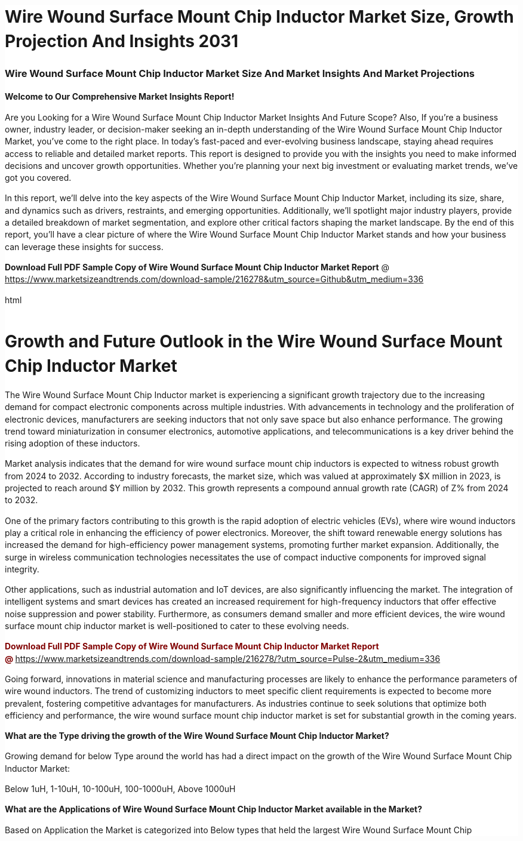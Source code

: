 <h1> Wire Wound Surface Mount Chip Inductor Market Size, Growth Projection And Insights 2031</h1><div class="" data-test-id=""><h3><span class="">Wire Wound Surface Mount Chip Inductor Market Size And Market Insights And Market Projections</span></h3></div><div class="" data-test-id=""><p><strong>Welcome to Our Comprehensive Market Insights Report!</strong></p><p>Are you Looking for a Wire Wound Surface Mount Chip Inductor Market Insights And Future Scope? Also, If you&rsquo;re a business owner, industry leader, or decision-maker seeking an in-depth understanding of the Wire Wound Surface Mount Chip Inductor Market, you&rsquo;ve come to the right place. In today&rsquo;s fast-paced and ever-evolving business landscape, staying ahead requires access to reliable and detailed market reports. This report is designed to provide you with the insights you need to make informed decisions and uncover growth opportunities. Whether you&rsquo;re planning your next big investment or evaluating market trends, we&rsquo;ve got you covered.</p><p>In this report, we&rsquo;ll delve into the key aspects of the Wire Wound Surface Mount Chip Inductor Market, including its size, share, and dynamics such as drivers, restraints, and emerging opportunities. Additionally, we&rsquo;ll spotlight major industry players, provide a detailed breakdown of market segmentation, and explore other critical factors shaping the market landscape. By the end of this report, you&rsquo;ll have a clear picture of where the Wire Wound Surface Mount Chip Inductor Market stands and how your business can leverage these insights for success.</p><p><strong>Download Full PDF Sample Copy of Wire Wound Surface Mount Chip Inductor Market Report</strong> @ <a href="https://www.marketsizeandtrends.com/download-sample/216278&utm_source=Github&utm_medium=336" target="_blank">https://www.marketsizeandtrends.com/download-sample/216278&utm_source=Github&utm_medium=336</a></p></div><div class="" data-test-id=""><p><span class="">html<!DOCTYPE html><html lang="en"><head>    <meta charset="UTF-8">    <meta name="viewport" content="width=device-width, initial-scale=1.0">    <title>Wire Wound Surface Mount Chip Inductor Market</title></head><body>    <h1>Growth and Future Outlook in the Wire Wound Surface Mount Chip Inductor Market</h1>    <p>The Wire Wound Surface Mount Chip Inductor market is experiencing a significant growth trajectory due to the increasing demand for compact electronic components across multiple industries. With advancements in technology and the proliferation of electronic devices, manufacturers are seeking inductors that not only save space but also enhance performance. The growing trend toward miniaturization in consumer electronics, automotive applications, and telecommunications is a key driver behind the rising adoption of these inductors.</p>        <p>Market analysis indicates that the demand for wire wound surface mount chip inductors is expected to witness robust growth from 2024 to 2032. According to industry forecasts, the market size, which was valued at approximately $X million in 2023, is projected to reach around $Y million by 2032. This growth represents a compound annual growth rate (CAGR) of Z% from 2024 to 2032.</p>        <p>One of the primary factors contributing to this growth is the rapid adoption of electric vehicles (EVs), where wire wound inductors play a critical role in enhancing the efficiency of power electronics. Moreover, the shift toward renewable energy solutions has increased the demand for high-efficiency power management systems, promoting further market expansion. Additionally, the surge in wireless communication technologies necessitates the use of compact inductive components for improved signal integrity.</p>        <p>Other applications, such as industrial automation and IoT devices, are also significantly influencing the market. The integration of intelligent systems and smart devices has created an increased requirement for high-frequency inductors that offer effective noise suppression and power stability. Furthermore, as consumers demand smaller and more efficient devices, the wire wound surface mount chip inductor market is well-positioned to cater to these evolving needs.</p>        <p><strong><span style="color: #800000;">Download Full PDF Sample Copy of Wire Wound Surface Mount Chip Inductor Market Report @</span>&nbsp;</strong><a href="https://www.marketsizeandtrends.com/download-sample/216278/?utm_source=Pulse-2&amp;utm_medium=336">https://www.marketsizeandtrends.com/download-sample/216278/?utm_source=Pulse-2&amp;utm_medium=336</a></p>        <p>Going forward, innovations in material science and manufacturing processes are likely to enhance the performance parameters of wire wound inductors. The trend of customizing inductors to meet specific client requirements is expected to become more prevalent, fostering competitive advantages for manufacturers. As industries continue to seek solutions that optimize both efficiency and performance, the wire wound surface mount chip inductor market is set for substantial growth in the coming years.</p></body></html></span></p><p><strong><span class="">What are the&nbsp;Type driving the growth of the Wire Wound Surface Mount Chip Inductor Market?</span></strong></p></div><div class="" data-test-id=""><p><span class="">Growing demand for below Type around the world has had a direct impact on the growth of the Wire Wound Surface Mount Chip Inductor Market:</span></p></div><div class="" data-test-id=""><p>Below 1uH, 1-10uH, 10-100uH, 100-1000uH, Above 1000uH</p><p><span class=""><strong>What are the&nbsp;Applications&nbsp;of Wire Wound Surface Mount Chip Inductor Market available in the Market?</strong></span></p></div><div class="" data-test-id=""><p><span class="">Based on Application the Market is categorized into Below types that held the largest Wire Wound Surface Mount Chip